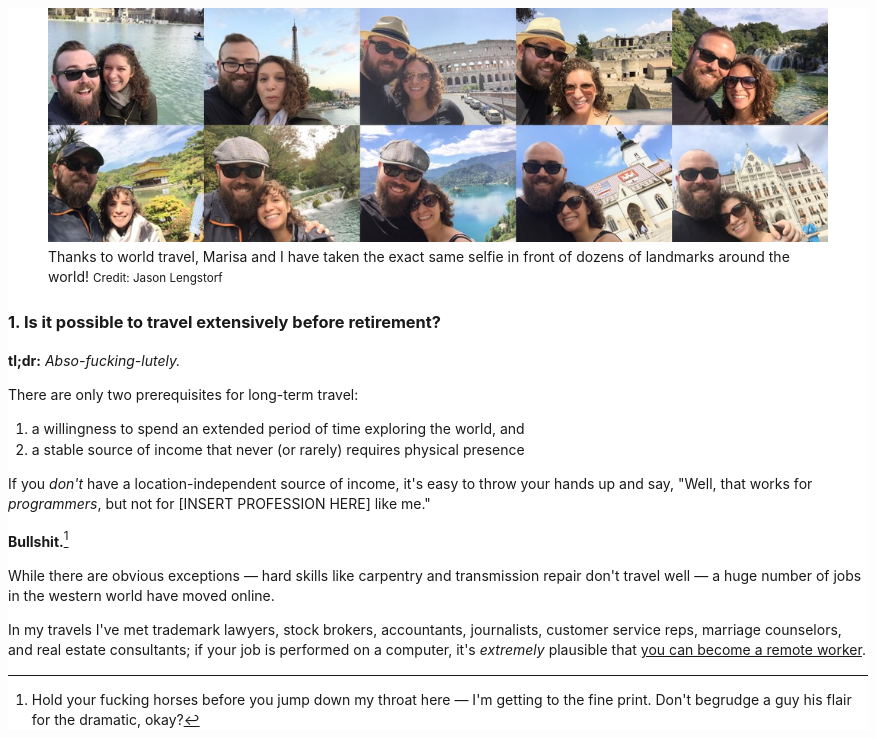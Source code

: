 <figure class="figure figure--center">
  <img src="./images/exact-same-selfie.jpg" alt="Selfies of Marisa and Jason in the exact same pose in ten different countries." />
  <figcaption class="figure__caption">
    Thanks to world travel, Marisa and I have taken the exact same selfie in front of dozens of landmarks around the world!
    <small class="figure__attribution">
      Credit: 
      <span class="figure__attribution-link">
        Jason Lengstorf
      </span>
    </small>
  </figcaption>
</figure>


### 1. Is it possible to travel extensively before retirement?

**tl;dr:** _Abso-fucking-lutely._

There are only two prerequisites for long-term travel:

1. a willingness to spend an extended period of time exploring the world, and
2. a stable source of income that never (or rarely) requires physical presence

If you _don't_ have a location-independent source of income, it's easy to throw
your hands up and say, "Well, that works for _programmers_, but not for [INSERT
PROFESSION HERE] like me."

**Bullshit.**[^probably]

[^probably]:
    Hold your fucking horses before you jump down my throat here — I'm getting to the fine print. Don't begrudge a guy his flair for the dramatic, okay?

While there are obvious exceptions — hard skills like carpentry and transmission
repair don't travel well — a huge number of jobs in the western world have moved
online.

In my travels I've met trademark lawyers, stock brokers, accountants,
journalists, customer service reps, marriage counselors, and real estate
consultants; if your job is performed on a computer, it's _extremely_ plausible
that [you can become a remote worker](/how-to-become-location-independent).
